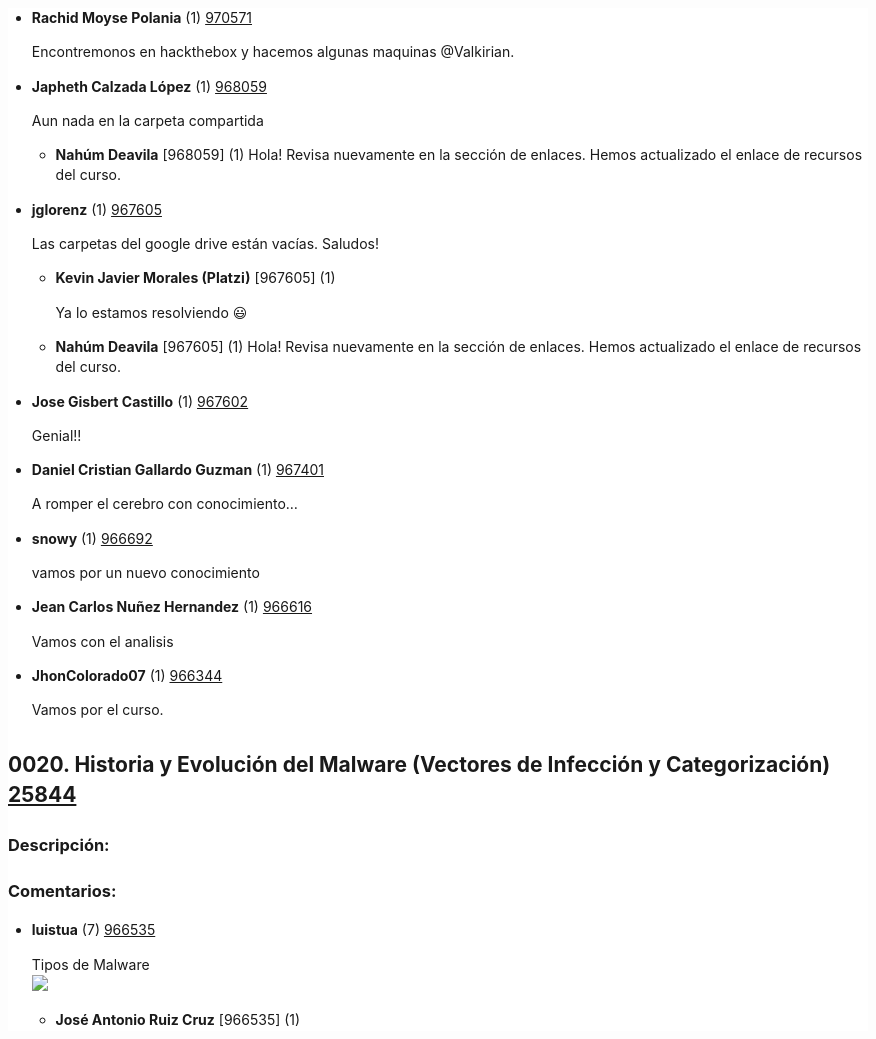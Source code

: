* **Rachid Moyse Polania** (1) [970571](https://platzi.com/comentario/970571/) 

	Encontremonos en hackthebox y hacemos algunas maquinas @Valkirian.

* **Japheth Calzada López** (1) [968059](https://platzi.com/comentario/968059/) 

	Aun nada en la carpeta compartida

	* **Nahúm Deavila** [968059] (1)
Hola! Revisa nuevamente en la sección de enlaces. Hemos actualizado el enlace de recursos del curso.

* **jglorenz** (1) [967605](https://platzi.com/comentario/967605/) 

	Las carpetas del google drive están vacías. Saludos!

	* **Kevin Javier Morales (Platzi)** [967605] (1)

		Ya lo estamos resolviendo 😃

	* **Nahúm Deavila** [967605] (1)
Hola! Revisa nuevamente en la sección de enlaces. Hemos actualizado el enlace de recursos del curso.

* **Jose Gisbert Castillo** (1) [967602](https://platzi.com/comentario/967602/) 

	Genial!!

* **Daniel Cristian Gallardo Guzman** (1) [967401](https://platzi.com/comentario/967401/) 

	A romper el cerebro con conocimiento…

* **snowy** (1) [966692](https://platzi.com/comentario/966692/) 

	vamos por un nuevo conocimiento

* **Jean Carlos Nuñez Hernandez** (1) [966616](https://platzi.com/comentario/966616/) 

	Vamos con el analisis

* **JhonColorado07** (1) [966344](https://platzi.com/comentario/966344/) 

	Vamos por el curso.

## 0020. Historia y Evolución del Malware (Vectores de Infección y Categorización) [25844](https://platzi.com/clases/1795-malware/25844-historia-y-evolucion-del-malware-vectores-de-infec/)

### Descripción:


### Comentarios:

* **luistua** (7) [966535](https://platzi.com/comentario/966535/) 

	Tipos de Malware  
	![](https://www.b-secure.co/hs-fs/hubfs/malware.png?width=803&name=malware.png)

	* **José Antonio Ruiz Cruz** [966535] (1)
